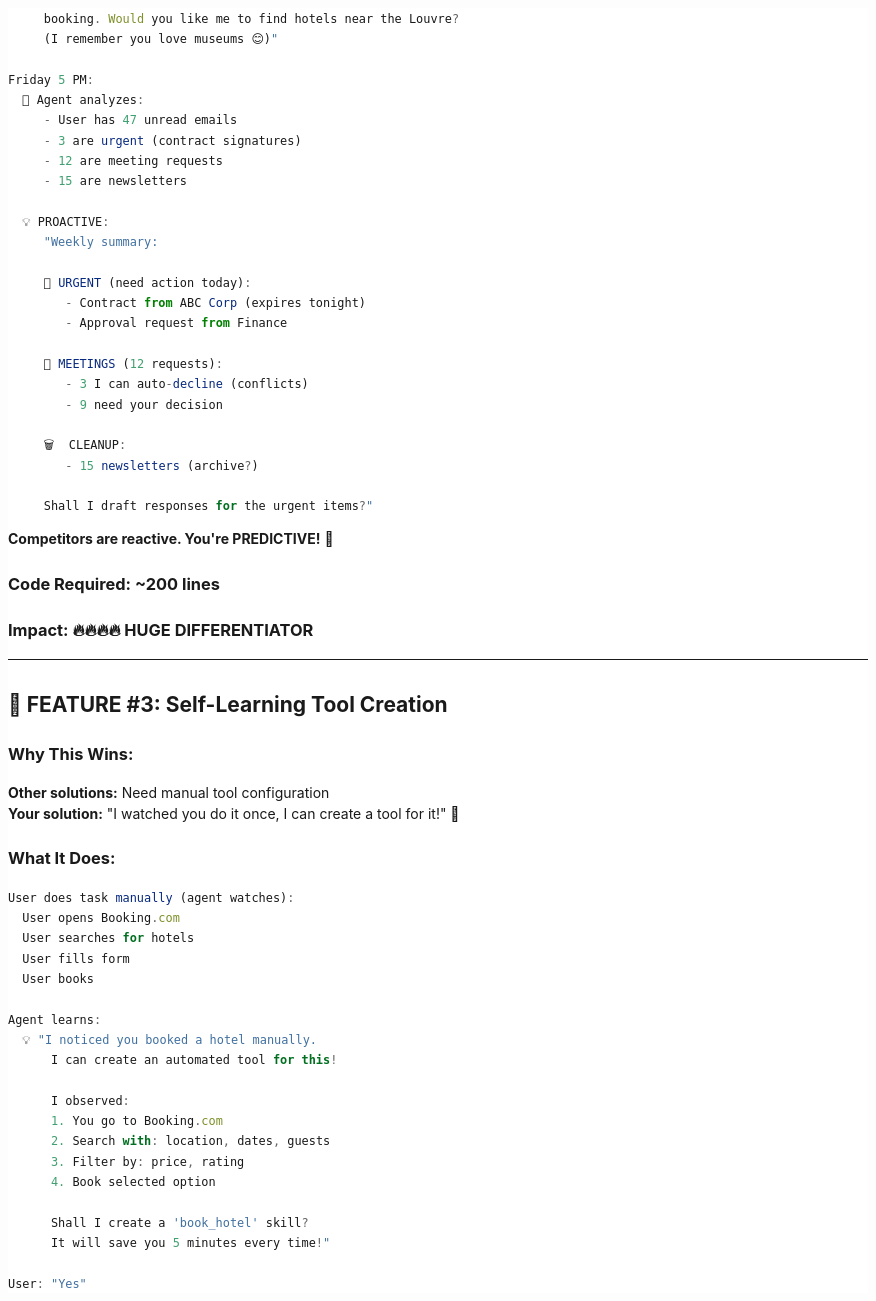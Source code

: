 ```javascript
     booking. Would you like me to find hotels near the Louvre? 
     (I remember you love museums 😊)"

Friday 5 PM:
  🧠 Agent analyzes:
     - User has 47 unread emails
     - 3 are urgent (contract signatures)
     - 12 are meeting requests
     - 15 are newsletters
  
  💡 PROACTIVE:
     "Weekly summary:
     
     🔴 URGENT (need action today):
        - Contract from ABC Corp (expires tonight)
        - Approval request from Finance
     
     📅 MEETINGS (12 requests):
        - 3 I can auto-decline (conflicts)
        - 9 need your decision
     
     🗑️  CLEANUP:
        - 15 newsletters (archive?)
     
     Shall I draft responses for the urgent items?"
```

**Competitors are reactive. You're PREDICTIVE!** 🔮

### **Code Required:** ~200 lines
### **Impact:** 🔥🔥🔥🔥 HUGE DIFFERENTIATOR

---

## 🥇 **FEATURE #3: Self-Learning Tool Creation**

### **Why This Wins:**
**Other solutions:** Need manual tool configuration  
**Your solution:** "I watched you do it once, I can create a tool for it!" 🤖

### **What It Does:**
```javascript
User does task manually (agent watches):
  User opens Booking.com
  User searches for hotels
  User fills form
  User books

Agent learns:
  💡 "I noticed you booked a hotel manually.
      I can create an automated tool for this!
      
      I observed:
      1. You go to Booking.com
      2. Search with: location, dates, guests
      3. Filter by: price, rating
      4. Book selected option
      
      Shall I create a 'book_hotel' skill?
      It will save you 5 minutes every time!"

User: "Yes"
```